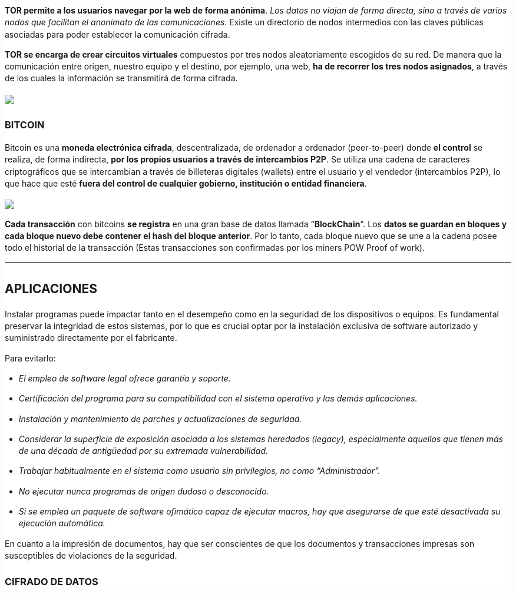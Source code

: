 **TOR permite a los usuarios navegar por la web de forma anónima**. *Los datos no viajan de forma directa, sino a través de varios nodos que facilitan  el anonimato de las comunicaciones*. Existe un directorio de nodos intermedios con las claves públicas asociadas para poder establecer la comunicación cifrada.

**TOR se encarga de crear circuitos virtuales** compuestos por tres nodos aleatoriamente escogidos de su red. De manera que la comunicación entre origen, nuestro equipo y el destino, por ejemplo, una web, **ha de recorrer los tres nodos asignados**, a través de los cuales la información se transmitirá de forma cifrada.

<img align="center" src="/img/3ºimagenn.PNG"  />

### BITCOIN

Bitcoin es una **moneda electrónica cifrada**,  descentralizada, de ordenador a ordenador (peer-to-peer) donde **el control** se realiza, de  forma indirecta, **por los propios usuarios a  través de intercambios P2P**. Se utiliza una  cadena de caracteres criptográficos que se intercambian a través de  billeteras digitales (wallets) entre el usuario y el vendedor (intercambios  P2P), lo que hace que esté **fuera del control de cualquier gobierno,  institución o entidad financiera**.

<img align="center" src="/img/4ºimagenn.PNG"  />

**Cada transacción** con bitcoins **se registra** en una gran base de datos llamada “**BlockChain**”. Los **datos se guardan en bloques y cada bloque  nuevo debe contener el hash del bloque anterior**. Por lo tanto, cada  bloque nuevo que se une a la cadena posee todo el historial de la transacción (Estas transacciones son confirmadas por los miners POW Proof of work).

------



## APLICACIONES

Instalar programas puede impactar tanto en el desempeño como en la seguridad de los dispositivos o equipos. Es fundamental preservar la integridad de estos sistemas, por lo que es crucial optar por la instalación exclusiva de software autorizado y suministrado directamente por el fabricante.

Para evitarlo:

- *El empleo de software legal ofrece garantía y soporte.*
- *Certificación del programa para su compatibilidad con el sistema operativo y las demás aplicaciones.* 
- *Instalación y mantenimiento de parches y actualizaciones de seguridad.*
- *Considerar la superficie de exposición asociada a los sistemas heredados (legacy), especialmente aquellos que tienen más de una década de antigüedad por su extremada vulnerabilidad.*

- *Trabajar habitualmente en el sistema como usuario sin privilegios, no como  “Administrador”.*
- *No ejecutar nunca programas de origen dudoso o desconocido.* 
- *Si se emplea un paquete de software ofimático capaz de ejecutar macros, hay que asegurarse de que esté desactivada su ejecución automática.*

En cuanto a la impresión de documentos, hay que ser conscientes de que los documentos y transacciones impresas son susceptibles de violaciones de la seguridad.

### CIFRADO DE DATOS
